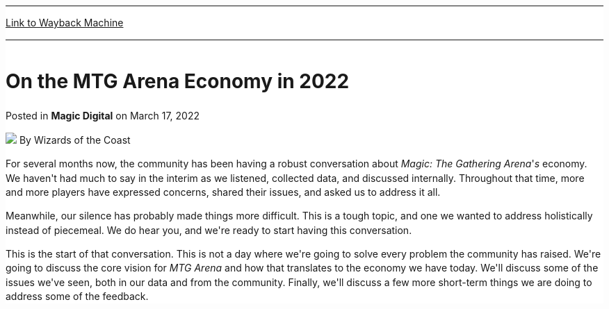 
---
[Link to Wayback Machine](https://web.archive.org/web/20220318142810/https://magic.wizards.com/en/articles/archive/magic-digital/mtg-arena-economy-2022-03-17?utm_source=dlvr.it&utm_medium=twitter)

[_metadata_:author]:- "Wizards of the Coast"
[_metadata_:description]:- "What is the MTG Arena economy? What do we hear from players? This is the start of an important discussion for everyone."
[_metadata_:generator]:- "Drupal 7 (http://drupal.org)"
[_metadata_:node]:- "1578210"
[_metadata_:publish_date]:- "2022-03-17"
[_metadata_:source]:- "div-main-content"
[_metadata_:title]:- "On the MTG Arena Economy in 2022"
[_metadata_:wayback_capture_timestamp]:- "2022-03-18 14:28:10"
[_metadata_:wayback_raw_url]:- "https://web.archive.org/web/20220318142810id_/https://magic.wizards.com/en/articles/archive/magic-digital/mtg-arena-economy-2022-03-17?utm_source=dlvr.it&utm_medium=twitter"
[_metadata_:wayback_url]:- "https://magic.wizards.com/en/articles/archive/magic-digital/mtg-arena-economy-2022-03-17?utm_source=dlvr.it&utm_medium=twitter"
---


On the MTG Arena Economy in 2022
================================



 Posted in **Magic Digital**
 on March 17, 2022 






![](https://media.magic.wizards.com/styles/auth_small/public/images/person/wizards_author.jpg)
By Wizards of the Coast











For several months now, the community has been having a robust conversation about *Magic: The Gathering Arena*'*s* economy. We haven't had much to say in the interim as we listened, collected data, and discussed internally. Throughout that time, more and more players have expressed concerns, shared their issues, and asked us to address it all.


Meanwhile, our silence has probably made things more difficult. This is a tough topic, and one we wanted to address holistically instead of piecemeal. We do hear you, and we're ready to start having this conversation.


This is the start of that conversation. This is not a day where we're going to solve every problem the community has raised. We're going to discuss the core vision for *MTG Arena* and how that translates to the economy we have today. We'll discuss some of the issues we've seen, both in our data and from the community. Finally, we'll discuss a few more short-term things we are doing to address some of the feedback.
